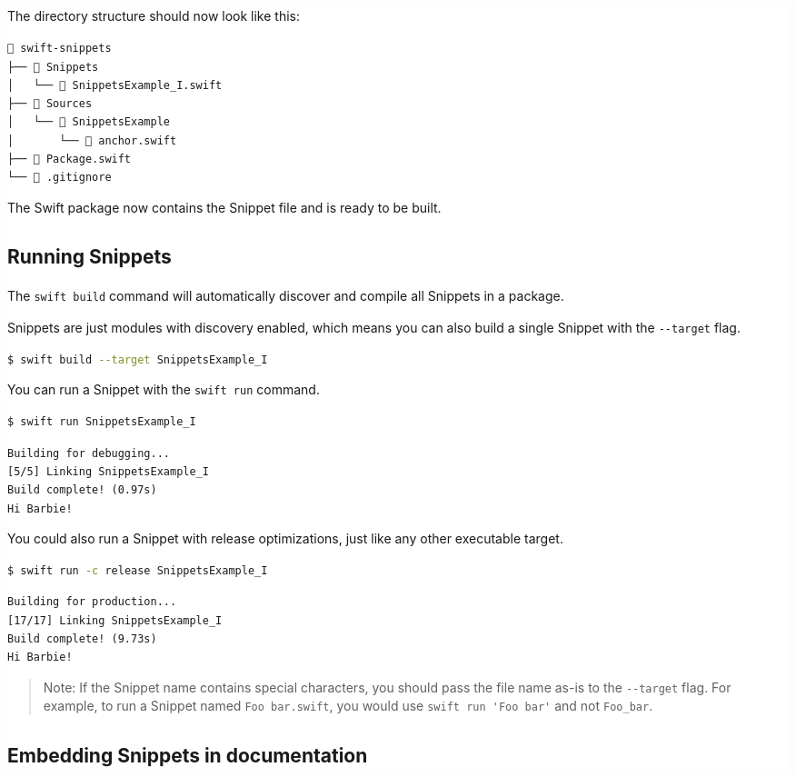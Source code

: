 The directory structure should now look like this:

```
📂 swift-snippets
├── 📂 Snippets
│   └── 📄 SnippetsExample_I.swift
├── 📂 Sources
│   └── 📂 SnippetsExample
│       └── 📄 anchor.swift
├── 📄 Package.swift
└── 📄 .gitignore
```

The Swift package now contains the Snippet file and is ready to be built.​


## Running Snippets

The `swift build` command will automatically discover and compile all Snippets in a package.

Snippets are just modules with discovery enabled, which means you can also build a single Snippet with the `--target` flag.

```bash
$ swift build --target SnippetsExample_I
```

You can run a Snippet with the `swift run` command.

```bash
$ swift run SnippetsExample_I
```

```text
Building for debugging...
[5/5] Linking SnippetsExample_I
Build complete! (0.97s)
Hi Barbie!
```

You could also run a Snippet with release optimizations, just like any other executable target.

```bash
$ swift run -c release SnippetsExample_I
```

```text
Building for production...
[17/17] Linking SnippetsExample_I
Build complete! (9.73s)
Hi Barbie!
```

>   Note:
>   If the Snippet name contains special characters, you should pass the file name as-is to the `--target` flag. For example, to run a Snippet named `Foo bar.swift`, you would use `swift run 'Foo bar'` and not `Foo_bar`.


## Embedding Snippets in documentation
